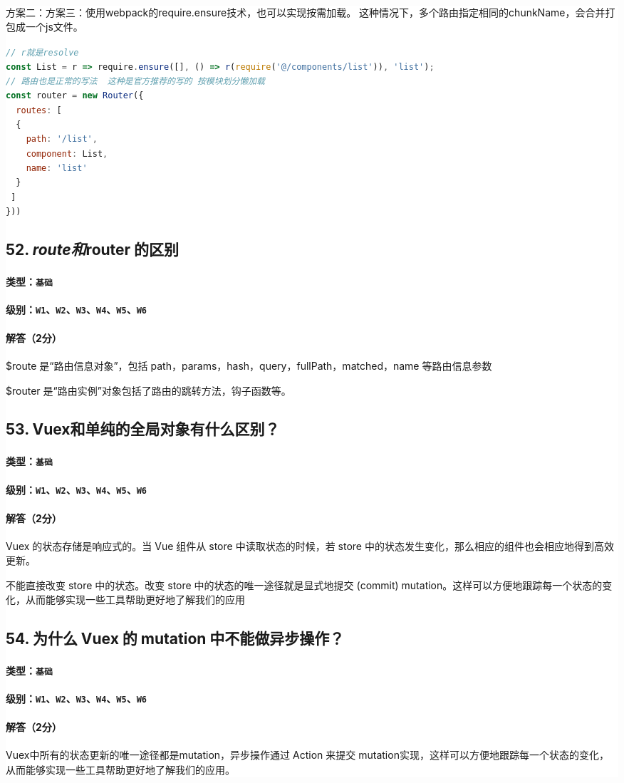 方案二：方案三：使用webpack的require.ensure技术，也可以实现按需加载。 这种情况下，多个路由指定相同的chunkName，会合并打包成一个js文件。

```js
// r就是resolve
const List = r => require.ensure([], () => r(require('@/components/list')), 'list');
// 路由也是正常的写法  这种是官方推荐的写的 按模块划分懒加载 
const router = new Router({
  routes: [
  {
    path: '/list',
    component: List,
    name: 'list'
  }
 ]
}))

```

## 52. $route 和$router 的区别

#### 类型：`基础`

#### 级别：`W1`、`W2`、`W3`、`W4`、`W5`、`W6`

#### 解答（2分）

$route 是“路由信息对象”，包括 path，params，hash，query，fullPath，matched，name 等路由信息参数

$router 是“路由实例”对象包括了路由的跳转方法，钩子函数等。

## 53. Vuex和单纯的全局对象有什么区别？

#### 类型：`基础`

#### 级别：`W1`、`W2`、`W3`、`W4`、`W5`、`W6`

#### 解答（2分）

Vuex 的状态存储是响应式的。当 Vue 组件从 store 中读取状态的时候，若 store 中的状态发生变化，那么相应的组件也会相应地得到高效更新。

不能直接改变 store 中的状态。改变 store 中的状态的唯一途径就是显式地提交 (commit) mutation。这样可以方便地跟踪每一个状态的变化，从而能够实现一些工具帮助更好地了解我们的应用

## 54. 为什么 Vuex 的 mutation 中不能做异步操作？

#### 类型：`基础`

#### 级别：`W1`、`W2`、`W3`、`W4`、`W5`、`W6`

#### 解答（2分）

Vuex中所有的状态更新的唯一途径都是mutation，异步操作通过 Action 来提交 mutation实现，这样可以方便地跟踪每一个状态的变化，从而能够实现一些工具帮助更好地了解我们的应用。
